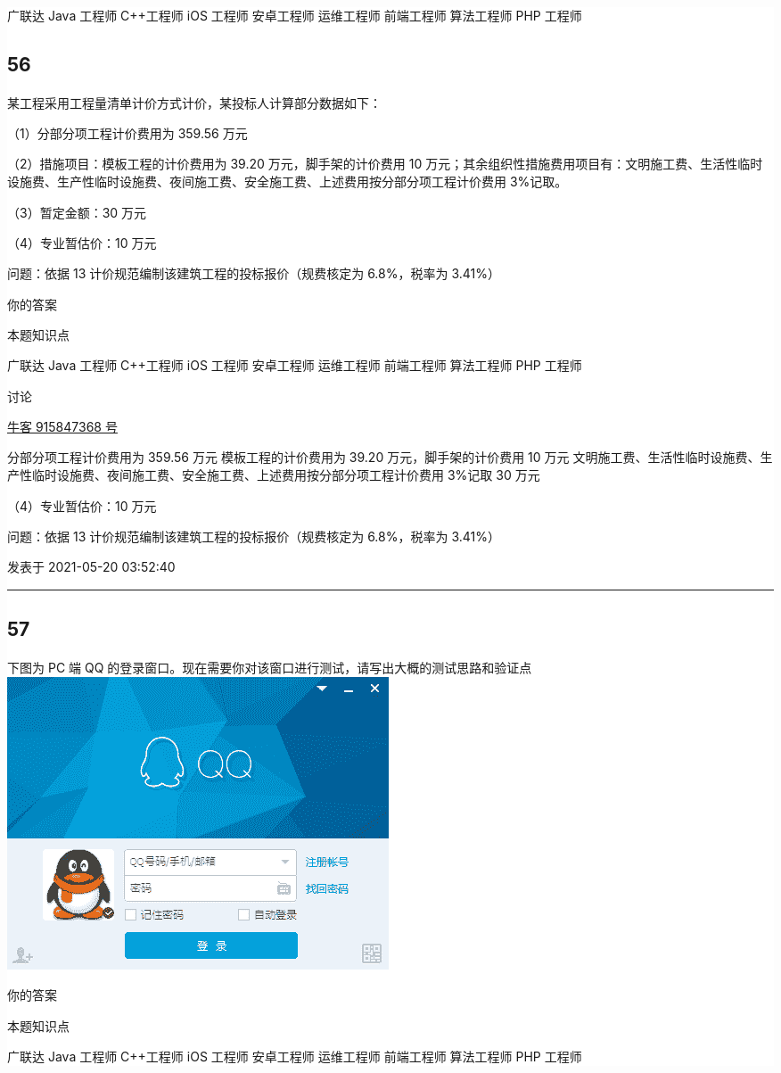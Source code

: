 广联达 Java 工程师 C++工程师 iOS 工程师 安卓工程师 运维工程师 前端工程师 算法工程师 PHP 工程师

## 56

某工程采用工程量清单计价方式计价，某投标人计算部分数据如下：

（1）分部分项工程计价费用为 359.56 万元

（2）措施项目：模板工程的计价费用为 39.20 万元，脚手架的计价费用 10 万元；其余组织性措施费用项目有：文明施工费、生活性临时设施费、生产性临时设施费、夜间施工费、安全施工费、上述费用按分部分项工程计价费用 3%记取。

（3）暂定金额：30 万元

（4）专业暂估价：10 万元

问题：依据 13 计价规范编制该建筑工程的投标报价（规费核定为 6.8%，税率为 3.41%）

你的答案

本题知识点

广联达 Java 工程师 C++工程师 iOS 工程师 安卓工程师 运维工程师 前端工程师 算法工程师 PHP 工程师

讨论

[牛客 915847368 号](https://www.nowcoder.com/profile/915847368)

分部分项工程计价费用为 359.56 万元 模板工程的计价费用为 39.20 万元，脚手架的计价费用 10 万元 文明施工费、生活性临时设施费、生产性临时设施费、夜间施工费、安全施工费、上述费用按分部分项工程计价费用 3%记取 30 万元

（4）专业暂估价：10 万元

问题：依据 13 计价规范编制该建筑工程的投标报价（规费核定为 6.8%，税率为 3.41%） 

发表于 2021-05-20 03:52:40

* * *

## 57

下图为 PC 端 QQ 的登录窗口。现在需要你对该窗口进行测试，请写出大概的测试思路和验证点![](img/3e66fee7c62e371dc8d117f2e6b692d7.png) 

你的答案

本题知识点

广联达 Java 工程师 C++工程师 iOS 工程师 安卓工程师 运维工程师 前端工程师 算法工程师 PHP 工程师